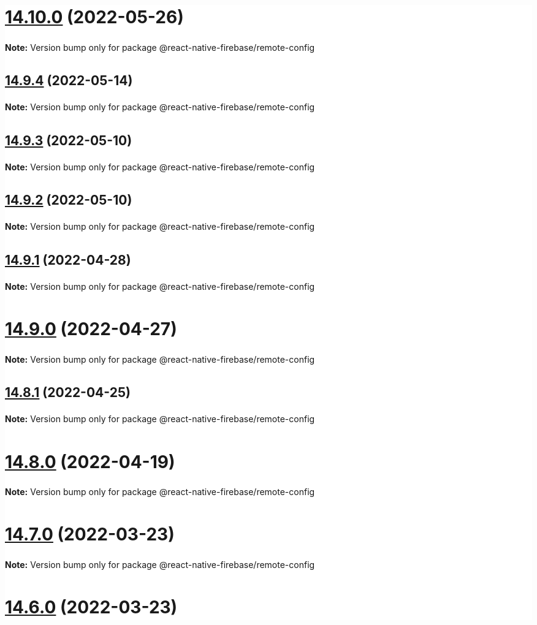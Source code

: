 # [14.10.0](https://github.com/invertase/react-native-firebase/compare/v14.9.4...v14.10.0) (2022-05-26)

**Note:** Version bump only for package @react-native-firebase/remote-config

## [14.9.4](https://github.com/invertase/react-native-firebase/compare/v14.9.3...v14.9.4) (2022-05-14)

**Note:** Version bump only for package @react-native-firebase/remote-config

## [14.9.3](https://github.com/invertase/react-native-firebase/compare/v14.9.2...v14.9.3) (2022-05-10)

**Note:** Version bump only for package @react-native-firebase/remote-config

## [14.9.2](https://github.com/invertase/react-native-firebase/compare/v14.9.1...v14.9.2) (2022-05-10)

**Note:** Version bump only for package @react-native-firebase/remote-config

## [14.9.1](https://github.com/invertase/react-native-firebase/compare/v14.9.0...v14.9.1) (2022-04-28)

**Note:** Version bump only for package @react-native-firebase/remote-config

# [14.9.0](https://github.com/invertase/react-native-firebase/compare/v14.8.1...v14.9.0) (2022-04-27)

**Note:** Version bump only for package @react-native-firebase/remote-config

## [14.8.1](https://github.com/invertase/react-native-firebase/compare/v14.8.0...v14.8.1) (2022-04-25)

**Note:** Version bump only for package @react-native-firebase/remote-config

# [14.8.0](https://github.com/invertase/react-native-firebase/compare/v14.7.0...v14.8.0) (2022-04-19)

**Note:** Version bump only for package @react-native-firebase/remote-config

# [14.7.0](https://github.com/invertase/react-native-firebase/compare/v14.6.0...v14.7.0) (2022-03-23)

**Note:** Version bump only for package @react-native-firebase/remote-config

# [14.6.0](https://github.com/invertase/react-native-firebase/compare/v14.5.1...v14.6.0) (2022-03-23)
